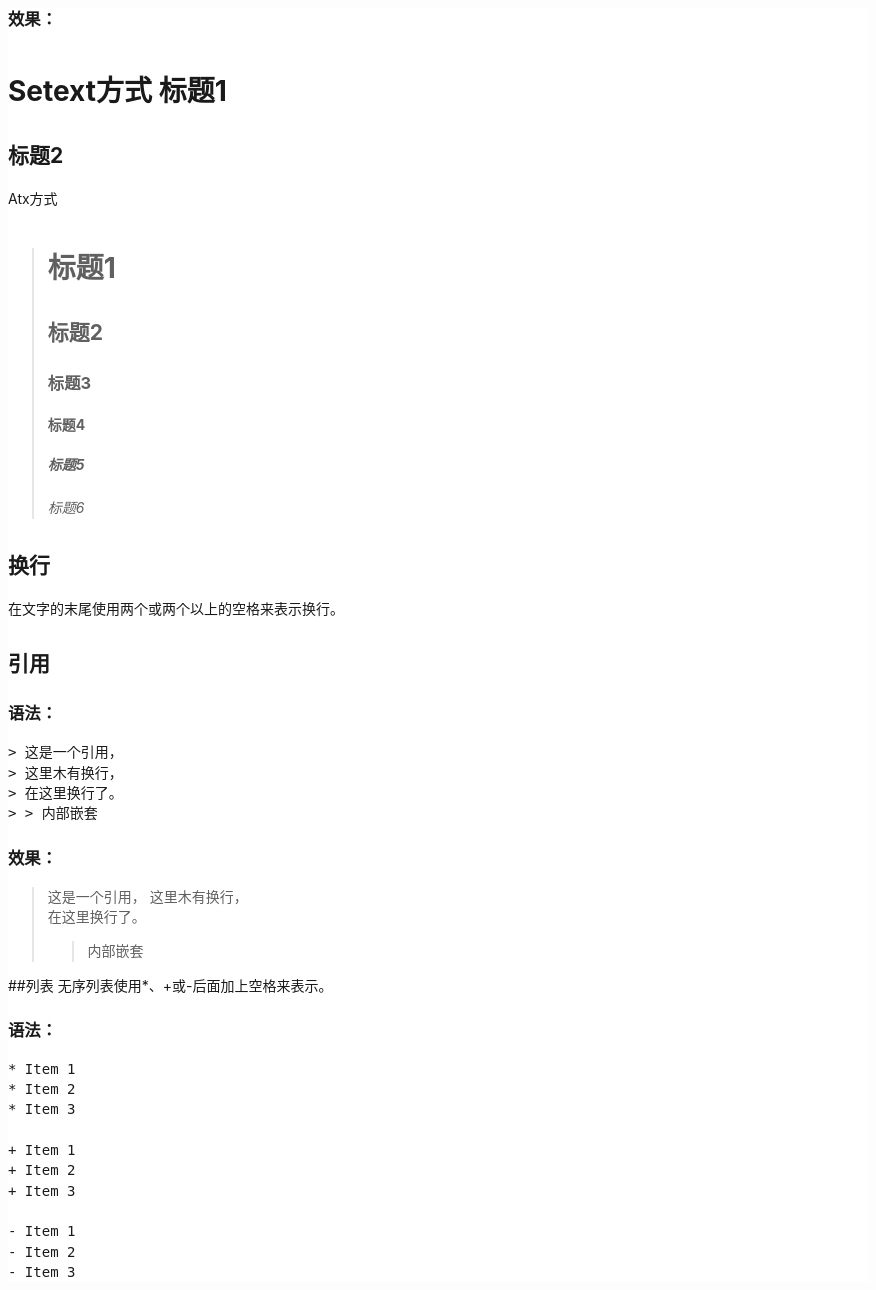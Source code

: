 ### 效果：

Setext方式
标题1
=================

标题2
-----------------

Atx方式
># 标题1
>## 标题2
>### 标题3
>#### 标题4
>##### 标题5
>###### 标题6

## 换行
在文字的末尾使用两个或两个以上的空格来表示换行。

## 引用
### 语法：
<pre class="prettyprint linenums">
> 这是一个引用，
> 这里木有换行，   
> 在这里换行了。
> > 内部嵌套
</pre>

### 效果：
> 这是一个引用，
> 这里木有换行，   
> 在这里换行了。
> > 内部嵌套

##列表
无序列表使用*、+或-后面加上空格来表示。
### 语法：
<pre class="prettyprint linenums">
* Item 1
* Item 2
* Item 3

+ Item 1
+ Item 2
+ Item 3

- Item 1
- Item 2
- Item 3
</pre>
